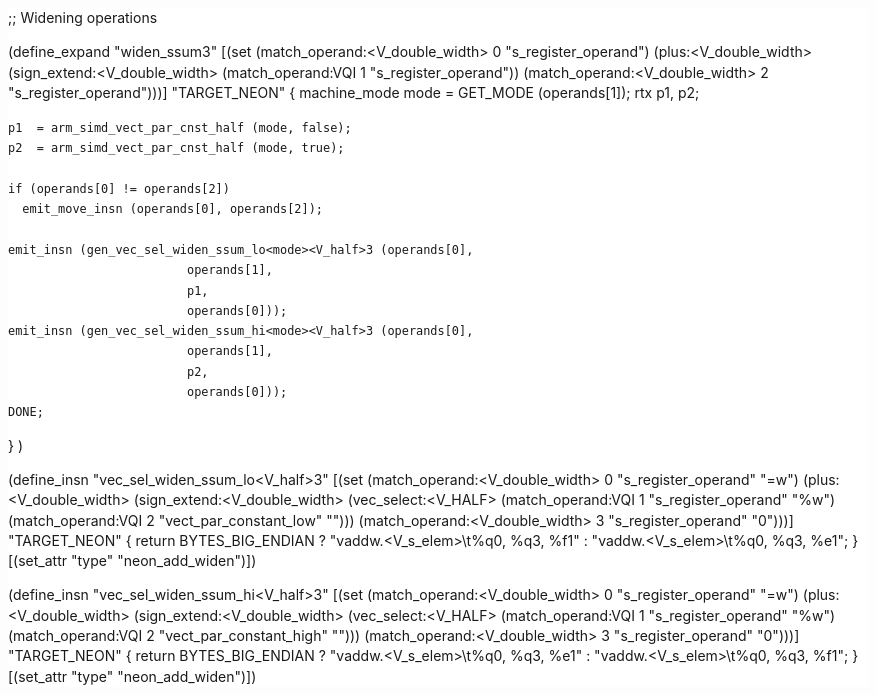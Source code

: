 ;; Widening operations

(define_expand "widen_ssum<mode>3"
  [(set (match_operand:<V_double_width> 0 "s_register_operand")
	(plus:<V_double_width>
	 (sign_extend:<V_double_width>
	  (match_operand:VQI 1 "s_register_operand"))
	 (match_operand:<V_double_width> 2 "s_register_operand")))]
  "TARGET_NEON"
  {
    machine_mode mode = GET_MODE (operands[1]);
    rtx p1, p2;

    p1  = arm_simd_vect_par_cnst_half (mode, false);
    p2  = arm_simd_vect_par_cnst_half (mode, true);

    if (operands[0] != operands[2])
      emit_move_insn (operands[0], operands[2]);

    emit_insn (gen_vec_sel_widen_ssum_lo<mode><V_half>3 (operands[0],
							 operands[1],
							 p1,
							 operands[0]));
    emit_insn (gen_vec_sel_widen_ssum_hi<mode><V_half>3 (operands[0],
							 operands[1],
							 p2,
							 operands[0]));
    DONE;
  }
)

(define_insn "vec_sel_widen_ssum_lo<mode><V_half>3"
  [(set (match_operand:<V_double_width> 0 "s_register_operand" "=w")
	(plus:<V_double_width>
	 (sign_extend:<V_double_width>
	  (vec_select:<V_HALF>
	   (match_operand:VQI 1 "s_register_operand" "%w")
	   (match_operand:VQI 2 "vect_par_constant_low" "")))
	 (match_operand:<V_double_width> 3 "s_register_operand" "0")))]
  "TARGET_NEON"
{
  return BYTES_BIG_ENDIAN ?  "vaddw.<V_s_elem>\t%q0, %q3, %f1" :
    "vaddw.<V_s_elem>\t%q0, %q3, %e1";
}
  [(set_attr "type" "neon_add_widen")])

(define_insn "vec_sel_widen_ssum_hi<mode><V_half>3"
  [(set (match_operand:<V_double_width> 0 "s_register_operand" "=w")
	(plus:<V_double_width>
	 (sign_extend:<V_double_width>
	  (vec_select:<V_HALF>
			 (match_operand:VQI 1 "s_register_operand" "%w")
			 (match_operand:VQI 2 "vect_par_constant_high" "")))
	 (match_operand:<V_double_width> 3 "s_register_operand" "0")))]
  "TARGET_NEON"
{
  return BYTES_BIG_ENDIAN ?  "vaddw.<V_s_elem>\t%q0, %q3, %e1" :
    "vaddw.<V_s_elem>\t%q0, %q3, %f1";
}
  [(set_attr "type" "neon_add_widen")])
